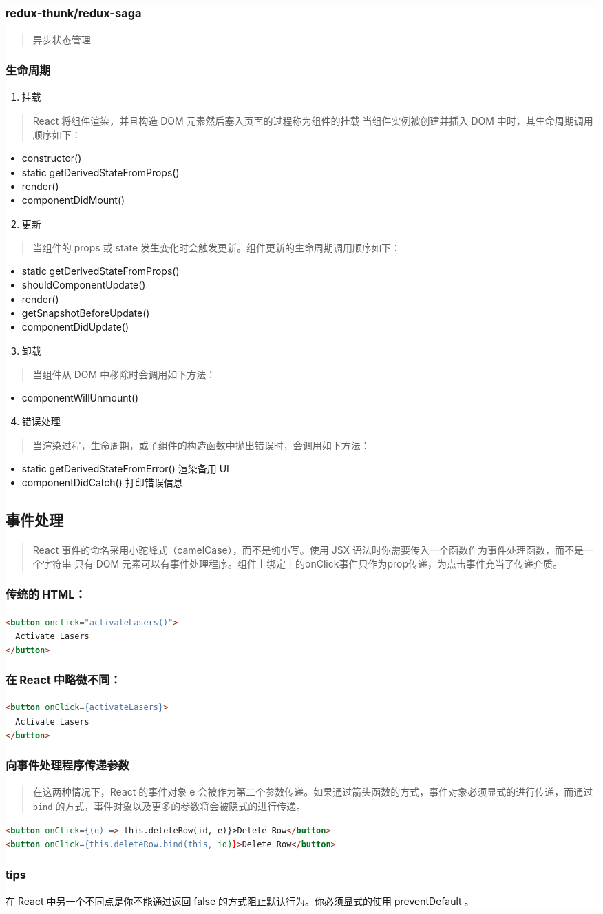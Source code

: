   ### redux-thunk/redux-saga
  > 异步状态管理

  ### 生命周期
  1. 挂载
  > React 将组件渲染，并且构造 DOM 元素然后塞入页面的过程称为组件的挂载
  > 当组件实例被创建并插入 DOM 中时，其生命周期调用顺序如下：
  - constructor()
  - static getDerivedStateFromProps()
  - render()
  - componentDidMount()

  2. 更新
  > 当组件的 props 或 state 发生变化时会触发更新。组件更新的生命周期调用顺序如下：

  - static getDerivedStateFromProps()
  - shouldComponentUpdate()
  - render()
  - getSnapshotBeforeUpdate()
  - componentDidUpdate()

  3. 卸载
  > 当组件从 DOM 中移除时会调用如下方法：
  
  - componentWillUnmount()

  4. 错误处理
  > 当渲染过程，生命周期，或子组件的构造函数中抛出错误时，会调用如下方法：

  - static getDerivedStateFromError() 渲染备用 UI
  - componentDidCatch() 打印错误信息

  ## 事件处理
  > React 事件的命名采用小驼峰式（camelCase），而不是纯小写。使用 JSX 语法时你需要传入一个函数作为事件处理函数，而不是一个字符串
  > 只有 DOM 元素可以有事件处理程序。组件上绑定上的onClick事件只作为prop传递，为点击事件充当了传递介质。

  ### 传统的 HTML：
  ``` html
  <button onclick="activateLasers()">
    Activate Lasers
  </button>
  ```

  ### 在 React 中略微不同：
  ``` html
  <button onClick={activateLasers}>
    Activate Lasers
  </button>
  ```

  ### 向事件处理程序传递参数
  > 在这两种情况下，React 的事件对象 e 会被作为第二个参数传递。如果通过箭头函数的方式，事件对象必须显式的进行传递，而通过 `bind` 的方式，事件对象以及更多的参数将会被隐式的进行传递。
  ``` html
  <button onClick={(e) => this.deleteRow(id, e)}>Delete Row</button>
  <button onClick={this.deleteRow.bind(this, id)}>Delete Row</button>
  ```  
  ### tips
  在 React 中另一个不同点是你不能通过返回 false 的方式阻止默认行为。你必须显式的使用 preventDefault 。
  ### 
